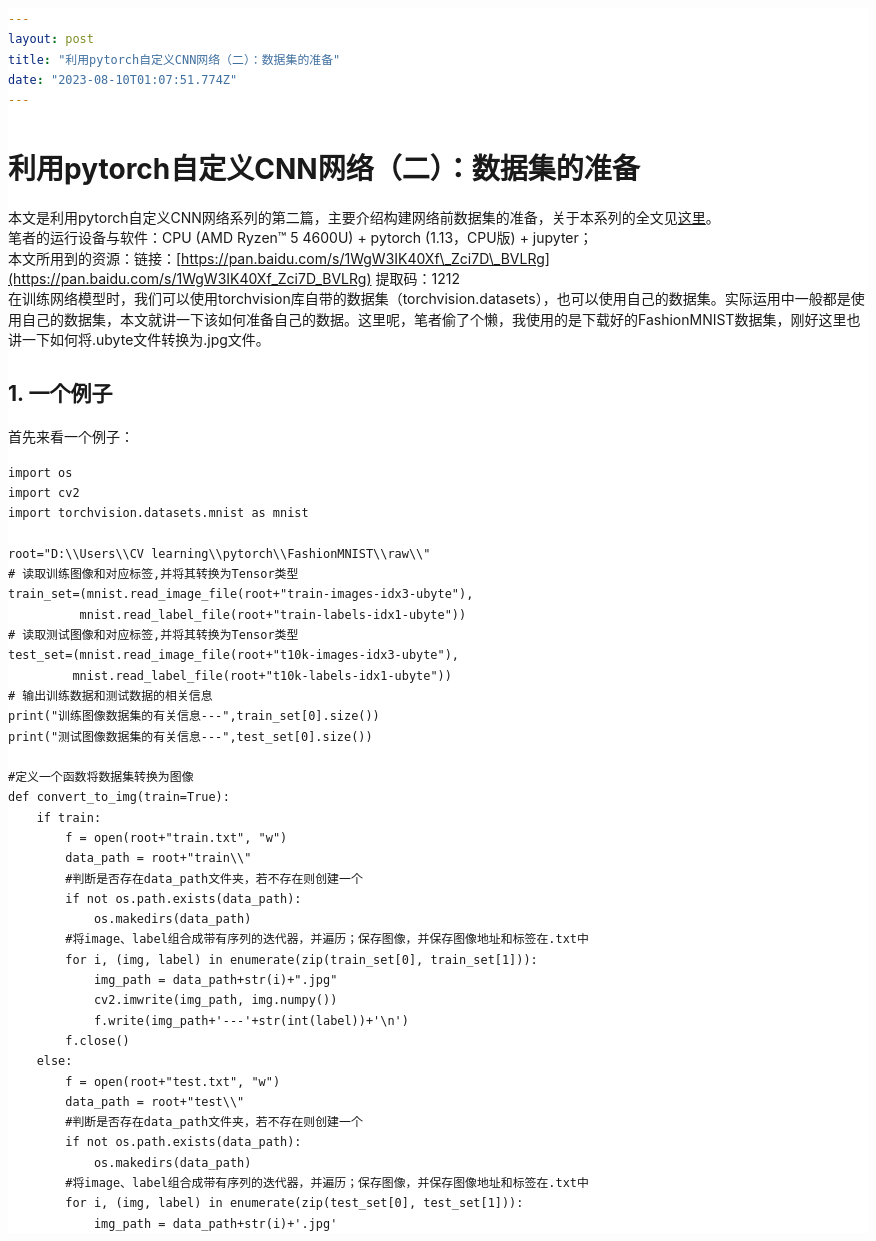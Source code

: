 ```yaml
---
layout: post
title: "利用pytorch自定义CNN网络（二）：数据集的准备"
date: "2023-08-10T01:07:51.774Z"
---
```

利用pytorch自定义CNN网络（二）：数据集的准备
===========================

本文是利用pytorch自定义CNN网络系列的第二篇，主要介绍构建网络前数据集的准备，关于本系列的全文见[这里](https://www.cnblogs.com/wpx123/p/17613613.html "这里")。  
笔者的运行设备与软件：CPU (AMD Ryzen™ 5 4600U) + pytorch (1.13，CPU版) + jupyter；  
本文所用到的资源：链接：[https://pan.baidu.com/s/1WgW3IK40Xf\_Zci7D\_BVLRg](https://pan.baidu.com/s/1WgW3IK40Xf_Zci7D_BVLRg) 提取码：1212  
在训练网络模型时，我们可以使用torchvision库自带的数据集（torchvision.datasets），也可以使用自己的数据集。实际运用中一般都是使用自己的数据集，本文就讲一下该如何准备自己的数据。这里呢，笔者偷了个懒，我使用的是下载好的FashionMNIST数据集，刚好这里也讲一下如何将.ubyte文件转换为.jpg文件。  

1\. 一个例子
--------

首先来看一个例子：

    import os
    import cv2
    import torchvision.datasets.mnist as mnist
    
    root="D:\\Users\\CV learning\\pytorch\\FashionMNIST\\raw\\"
    # 读取训练图像和对应标签,并将其转换为Tensor类型
    train_set=(mnist.read_image_file(root+"train-images-idx3-ubyte"),
              mnist.read_label_file(root+"train-labels-idx1-ubyte"))
    # 读取测试图像和对应标签,并将其转换为Tensor类型
    test_set=(mnist.read_image_file(root+"t10k-images-idx3-ubyte"),
             mnist.read_label_file(root+"t10k-labels-idx1-ubyte"))
    # 输出训练数据和测试数据的相关信息
    print("训练图像数据集的有关信息---",train_set[0].size())
    print("测试图像数据集的有关信息---",test_set[0].size())
    
    #定义一个函数将数据集转换为图像
    def convert_to_img(train=True):
        if train:
            f = open(root+"train.txt", "w")
            data_path = root+"train\\"
            #判断是否存在data_path文件夹，若不存在则创建一个
            if not os.path.exists(data_path):
                os.makedirs(data_path)
            #将image、label组合成带有序列的迭代器，并遍历；保存图像，并保存图像地址和标签在.txt中
            for i, (img, label) in enumerate(zip(train_set[0], train_set[1])):
                img_path = data_path+str(i)+".jpg"
                cv2.imwrite(img_path, img.numpy())
                f.write(img_path+'---'+str(int(label))+'\n')
            f.close()
        else:
            f = open(root+"test.txt", "w")
            data_path = root+"test\\"
            #判断是否存在data_path文件夹，若不存在则创建一个
            if not os.path.exists(data_path):
                os.makedirs(data_path)
            #将image、label组合成带有序列的迭代器，并遍历；保存图像，并保存图像地址和标签在.txt中
            for i, (img, label) in enumerate(zip(test_set[0], test_set[1])):
                img_path = data_path+str(i)+'.jpg'